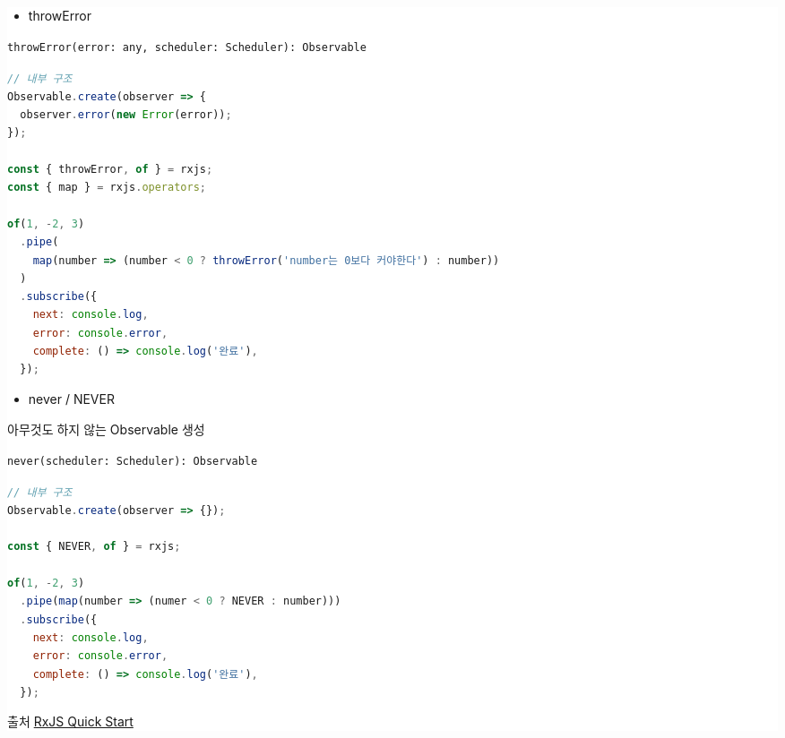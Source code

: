 - throwError

`throwError(error: any, scheduler: Scheduler): Observable`

```jsx
// 내부 구조
Observable.create(observer => {
  observer.error(new Error(error));
});

const { throwError, of } = rxjs;
const { map } = rxjs.operators;

of(1, -2, 3)
  .pipe(
    map(number => (number < 0 ? throwError('number는 0보다 커야한다') : number))
  )
  .subscribe({
    next: console.log,
    error: console.error,
    complete: () => console.log('완료'),
  });
```

- never / NEVER

아무것도 하지 않는 Observable 생성

`never(scheduler: Scheduler): Observable`

```jsx
// 내부 구조
Observable.create(observer => {});

const { NEVER, of } = rxjs;

of(1, -2, 3)
  .pipe(map(number => (numer < 0 ? NEVER : number)))
  .subscribe({
    next: console.log,
    error: console.error,
    complete: () => console.log('완료'),
  });
```

출처 [RxJS Quick Start](https://m.yes24.com/Goods/Detail/62601794)
